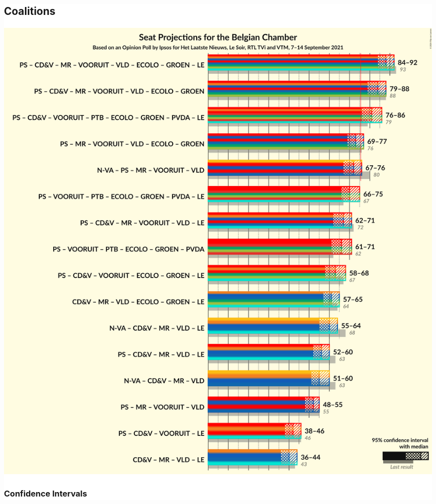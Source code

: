 
## Coalitions

![Graph with coalitions seats not yet produced](2021-09-14-Ipsos-coalitions-seats.png "Coalitions Seats")

### Confidence Intervals
